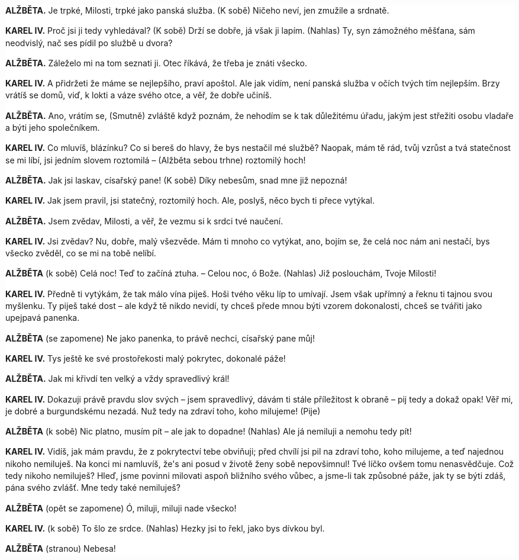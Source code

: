**ALŽBĚTA.** Je trpké, Milosti, trpké jako panská služba. (K sobě) Ničeho neví, jen zmužile a srdnatě.

**KAREL IV.** Proč jsi ji tedy vyhledával? (K sobě) Drží se dobře, já však ji lapím. (Nahlas) Ty, syn zámožného měšťana, sám neodvislý, nač ses pídil po službě u dvora?

**ALŽBĚTA.** Záleželo mi na tom seznati ji. Otec říkává, že třeba je znáti všecko.

**KAREL IV.** A přidržeti že máme se nejlepšího, praví apoštol. Ale jak vidím, není panská služba v očích tvých tím nejlepším. Brzy vrátíš se domů, viď, k lokti a váze svého otce, a věř, že dobře učiníš.

**ALŽBĚTA.** Ano, vrátím se, (Smutně) zvláště když poznám, že nehodím se k tak důležitému úřadu, jakým jest střežiti osobu vladaře a býti jeho společníkem.

**KAREL IV.** Co mluvíš, blázínku? Co si bereš do hlavy, že bys nestačil mé službě? Naopak, mám tě rád, tvůj vzrůst a tvá statečnost se mi líbí, jsi jedním slovem roztomilá – (Alžběta sebou trhne) roztomilý hoch!

**ALŽBĚTA.** Jak jsi laskav, císařský pane! (K sobě) Díky nebesům, snad mne již nepozná!

**KAREL IV.** Jak jsem pravil, jsi statečný, roztomilý hoch. Ale, poslyš, něco bych ti přece vytýkal.

**ALŽBĚTA.** Jsem zvědav, Milosti, a věř, že vezmu si k srdci tvé naučení.

**KAREL IV.** Jsi zvědav? Nu, dobře, malý všezvěde. Mám ti mnoho co vytýkat, ano, bojím se, že celá noc nám ani nestačí, bys všecko zvěděl, co se mi na tobě nelíbí.

**ALŽBĚTA** (k sobě) Celá noc! Teď to začíná ztuha. – Celou noc, ó Bože. (Nahlas) Již poslouchám, Tvoje Milosti!

**KAREL IV.** Předně ti vytýkám, že tak málo vína piješ. Hoši tvého věku líp to umívají. Jsem však upřímný a řeknu ti tajnou svou myšlenku. Ty piješ také dost – ale když tě nikdo nevidí, ty chceš přede mnou býti vzorem dokonalosti, chceš se tvářiti jako upejpavá panenka.

**ALŽBĚTA** (se zapomene) Ne jako panenka, to právě nechci, císařský pane můj!

**KAREL IV.** Tys ještě ke své prostořekosti malý pokrytec, dokonalé páže!

**ALŽBĚTA.** Jak mi křivdí ten velký a vždy spravedlivý král!

**KAREL IV.** Dokazuji právě pravdu slov svých – jsem spravedlivý, dávám ti stále příležitost k obraně – pij tedy a dokaž opak! Věř mi, je dobré a burgundskému nezadá. Nuž tedy na zdraví toho, koho milujeme! (Pije)

**ALŽBĚTA** (k sobě) Nic platno, musím pít – ale jak to dopadne! (Nahlas) Ale já nemiluji a nemohu tedy pít!

**KAREL IV.** Vidíš, jak mám pravdu, že z pokrytectví tebe obviňuji; před chvílí jsi pil na zdraví toho, koho milujeme, a teď najednou nikoho nemiluješ. Na konci mi namluvíš, že's ani posud v životě ženy sobě nepovšimnul! Tvé líčko ovšem tomu nenasvědčuje. Což tedy nikoho nemiluješ? Hleď, jsme povinni milovati aspoň bližního svého vůbec, a jsme-li tak způsobné páže, jak ty se býti zdáš, pána svého zvlášť. Mne tedy také nemiluješ?

**ALŽBĚTA** (opět se zapomene) Ó, miluji, miluji nade všecko!

**KAREL IV.** (k sobě) To šlo ze srdce. (Nahlas) Hezky jsi to řekl, jako bys dívkou byl.

**ALŽBĚTA** (stranou) Nebesa!
